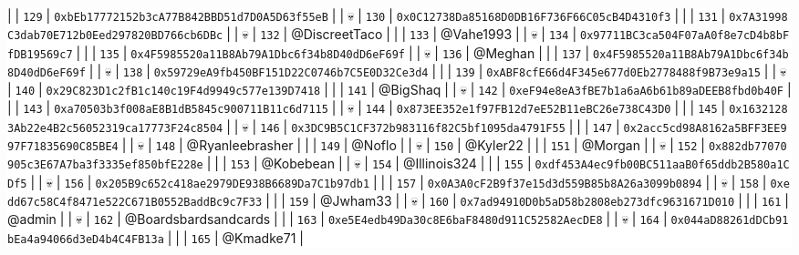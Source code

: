|  | `129` | `0xbEb17772152b3cA77B842BBD51d7D0A5D63f55eB` |
| 💀 | `130` | `0x0C12738Da85168D0DB16F736F66C05cB4D4310f3` |
|  | `131` | `0x7A31998C3dab70E712b0Eed297820BD766cb6DBc` |
| 💀 | `132` | @DiscreetTaco |
|  | `133` | @Vahe1993 |
| 💀 | `134` | `0x97711BC3ca504F07aA0f8e7cD4b8bFfDB19569c7` |
|  | `135` | `0x4F5985520a11B8Ab79A1Dbc6f34b8D40dD6eF69f` |
| 💀 | `136` | @Meghan |
|  | `137` | `0x4F5985520a11B8Ab79A1Dbc6f34b8D40dD6eF69f` |
| 💀 | `138` | `0x59729eA9fb450BF151D22C0746b7C5E0D32Ce3d4` |
|  | `139` | `0xABF8cfE66d4F345e677d0Eb2778488f9B73e9a15` |
| 💀 | `140` | `0x29C823D1c2fB1c140c19F4d9949c577e139D7418` |
|  | `141` | @BigShaq |
| 💀 | `142` | `0xeF94e8eA3fBE7b1a6aA6b61b89aDEEB8fbd0b40F` |
|  | `143` | `0xa70503b3f008aE8B1dB5845c900711B11c6d7115` |
| 💀 | `144` | `0x873EE352e1f97FB12d7eE52B11eBC26e738C43D0` |
|  | `145` | `0x16321283Ab22e4B2c56052319ca17773F24c8504` |
| 💀 | `146` | `0x3DC9B5C1CF372b983116f82C5bf1095da4791F55` |
|  | `147` | `0x2acc5cd98A8162a5BFF3EE997F71835690C85BE4` |
| 💀 | `148` | @Ryanleebrasher |
|  | `149` | @Noflo |
| 💀 | `150` | @Kyler22 |
|  | `151` | @Morgan |
| 💀 | `152` | `0x882db77070905c3E67A7ba3f3335ef850bfE228e` |
|  | `153` | @Kobebean |
| 💀 | `154` | @Illinois324 |
|  | `155` | `0xdf453A4ec9fb00BC511aaB0f65ddb2B580a1CDf5` |
| 💀 | `156` | `0x205B9c652c418ae2979DE938B6689Da7C1b97db1` |
|  | `157` | `0x0A3A0cF2B9f37e15d3d559B85b8A26a3099b0894` |
| 💀 | `158` | `0xedd67c58C4f8471e522C671B0552BaddBc9c7F33` |
|  | `159` | @Jwham33 |
| 💀 | `160` | `0x7ad94910D0b5aD58b2808eb273dfc9631671D010` |
|  | `161` | @admin |
| 💀 | `162` | @Boardsbardsandcards |
|  | `163` | `0xe5E4edb49Da30c8E6baF8480d911C52582AecDE8` |
| 💀 | `164` | `0x044aD88261dDCb91bEa4a94066d3eD4b4C4FB13a` |
|  | `165` | @Kmadke71 |